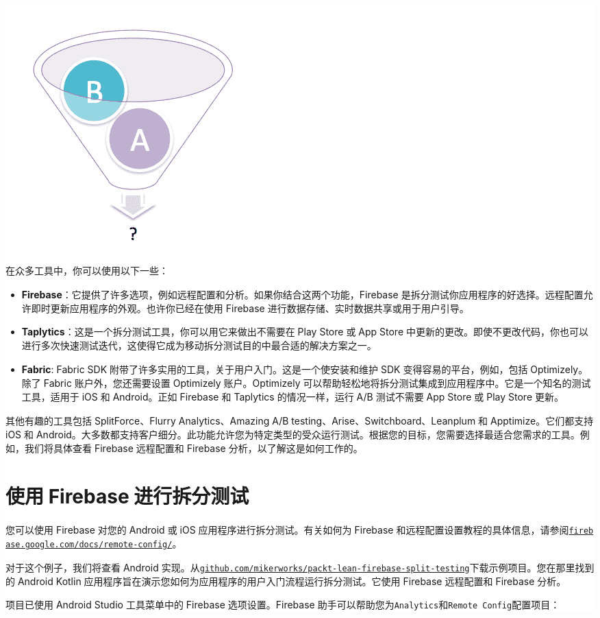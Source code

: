 ![](img/1a307f5e-eab0-4af7-beb8-bd1a53f6a62e.png)

在众多工具中，你可以使用以下一些：

+   **Firebase**：它提供了许多选项，例如远程配置和分析。如果你结合这两个功能，Firebase 是拆分测试你应用程序的好选择。远程配置允许即时更新应用程序的外观。也许你已经在使用 Firebase 进行数据存储、实时数据共享或用于用户引导。

+   **Taplytics**：这是一个拆分测试工具，你可以用它来做出不需要在 Play Store 或 App Store 中更新的更改。即使不更改代码，你也可以进行多次快速测试迭代，这使得它成为移动拆分测试目的中最合适的解决方案之一。

+   **Fabric**: Fabric SDK 附带了许多实用的工具，关于用户入门。这是一个使安装和维护 SDK 变得容易的平台，例如，包括 Optimizely。除了 Fabric 账户外，您还需要设置 Optimizely 账户。Optimizely 可以帮助轻松地将拆分测试集成到应用程序中。它是一个知名的测试工具，适用于 iOS 和 Android。正如 Firebase 和 Taplytics 的情况一样，运行 A/B 测试不需要 App Store 或 Play Store 更新。

其他有趣的工具包括 SplitForce、Flurry Analytics、Amazing A/B testing、Arise、Switchboard、Leanplum 和 Apptimize。它们都支持 iOS 和 Android。大多数都支持客户细分。此功能允许您为特定类型的受众运行测试。根据您的目标，您需要选择最适合您需求的工具。例如，我们将具体查看 Firebase 远程配置和 Firebase 分析，以了解这是如何工作的。

# 使用 Firebase 进行拆分测试

您可以使用 Firebase 对您的 Android 或 iOS 应用程序进行拆分测试。有关如何为 Firebase 和远程配置设置教程的具体信息，请参阅[`firebase.google.com/docs/remote-config/`](https://firebase.google.com/docs/remote-config/)。

对于这个例子，我们将查看 Android 实现。从[`github.com/mikerworks/packt-lean-firebase-split-testing`](https://github.com/mikerworks/packt-lean-firebase-split-testing)下载示例项目。您在那里找到的 Android Kotlin 应用程序旨在演示您如何为应用程序的用户入门流程运行拆分测试。它使用 Firebase 远程配置和 Firebase 分析。

项目已使用 Android Studio 工具菜单中的 Firebase 选项设置。Firebase 助手可以帮助您为`Analytics`和`Remote Config`配置项目：
